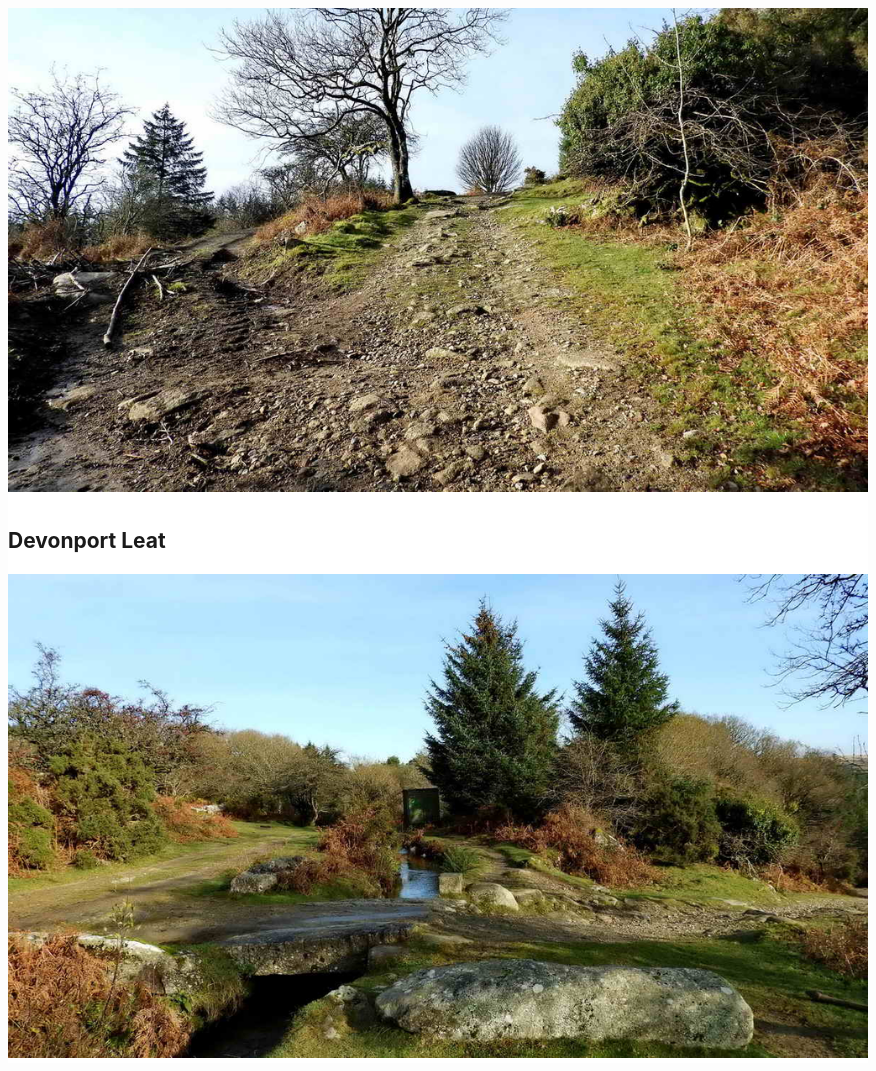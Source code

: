 ![Approaching Devonport Leat](8.jpg)


## Devonport Leat
![Devonport Leat, clapper bridge and an old leat monitoring station](9.jpg)
